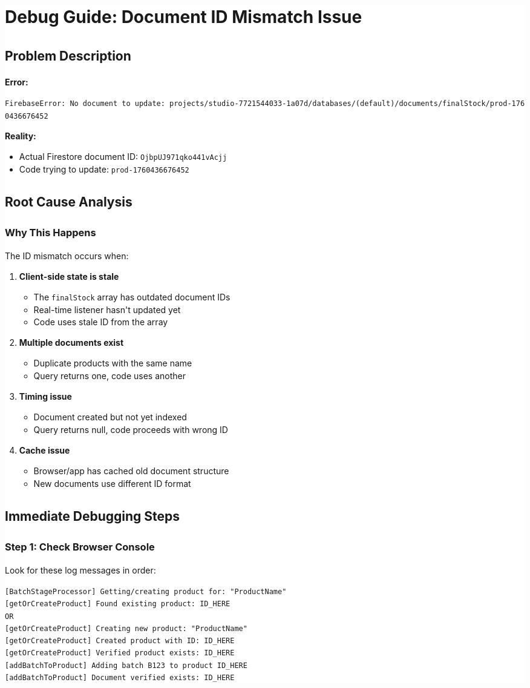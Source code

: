 # Debug Guide: Document ID Mismatch Issue

## Problem Description

**Error:**
```
FirebaseError: No document to update: projects/studio-7721544033-1a07d/databases/(default)/documents/finalStock/prod-1760436676452
```

**Reality:**
- Actual Firestore document ID: `OjbpUJ971qko441vAcjj`
- Code trying to update: `prod-1760436676452`

## Root Cause Analysis

### Why This Happens

The ID mismatch occurs when:

1. **Client-side state is stale**
   - The `finalStock` array has outdated document IDs
   - Real-time listener hasn't updated yet
   - Code uses stale ID from the array

2. **Multiple documents exist**
   - Duplicate products with the same name
   - Query returns one, code uses another

3. **Timing issue**
   - Document created but not yet indexed
   - Query returns null, code proceeds with wrong ID

4. **Cache issue**
   - Browser/app has cached old document structure
   - New documents use different ID format

## Immediate Debugging Steps

### Step 1: Check Browser Console

Look for these log messages in order:

```
[BatchStageProcessor] Getting/creating product for: "ProductName"
[getOrCreateProduct] Found existing product: ID_HERE
OR
[getOrCreateProduct] Creating new product: "ProductName"
[getOrCreateProduct] Created product with ID: ID_HERE
[getOrCreateProduct] Verified product exists: ID_HERE
[addBatchToProduct] Adding batch B123 to product ID_HERE
[addBatchToProduct] Document verified exists: ID_HERE
```
